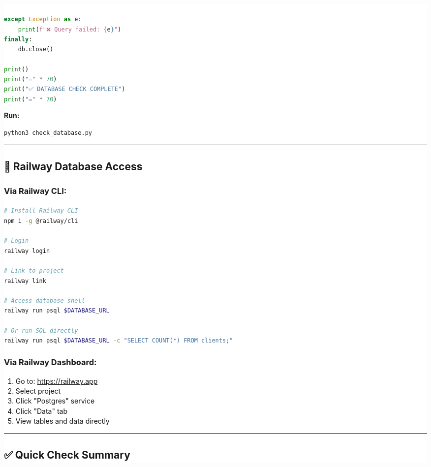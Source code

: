 ```python
        
except Exception as e:
    print(f"❌ Query failed: {e}")
finally:
    db.close()

print()
print("=" * 70)
print("✅ DATABASE CHECK COMPLETE")
print("=" * 70)
```

**Run:**
```bash
python3 check_database.py
```

---

## 🔗 Railway Database Access

### Via Railway CLI:

```bash
# Install Railway CLI
npm i -g @railway/cli

# Login
railway login

# Link to project
railway link

# Access database shell
railway run psql $DATABASE_URL

# Or run SQL directly
railway run psql $DATABASE_URL -c "SELECT COUNT(*) FROM clients;"
```

### Via Railway Dashboard:

1. Go to: https://railway.app
2. Select project
3. Click "Postgres" service
4. Click "Data" tab
5. View tables and data directly

---

## ✅ Quick Check Summary
